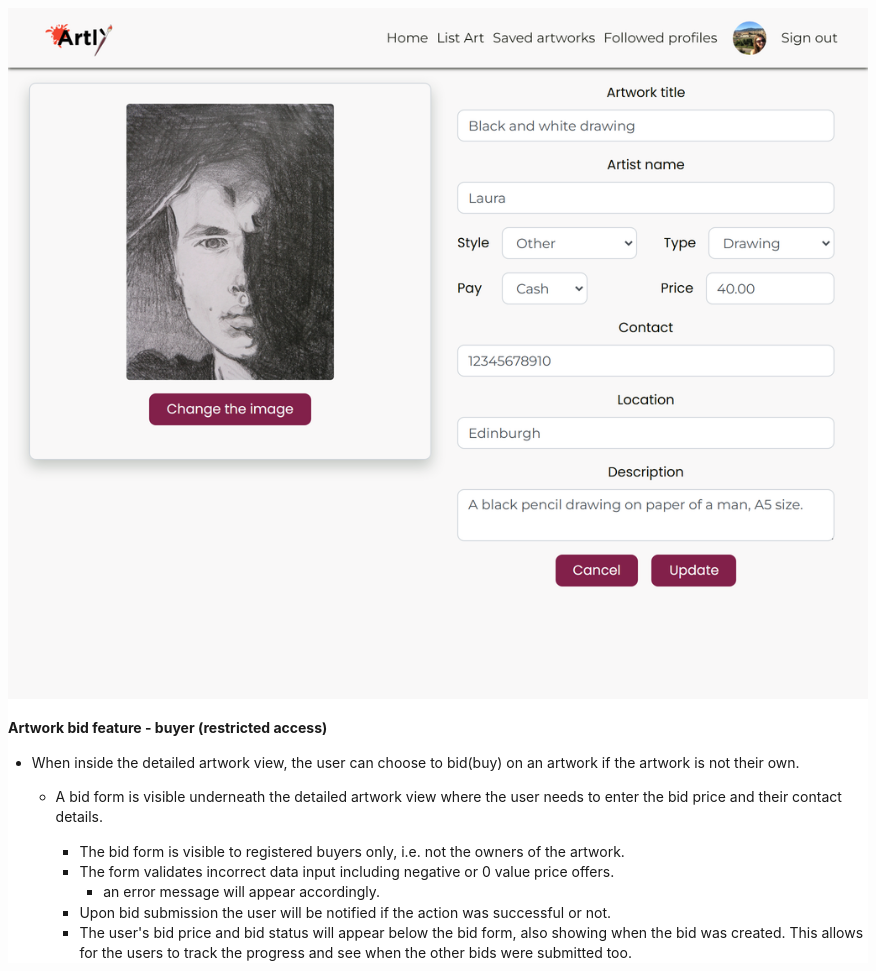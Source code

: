   ![Edit Artwork form image](documentation/images/features/artwork-edit-form.png)

**Artwork bid feature - buyer (restricted access)**

- When inside the detailed artwork view, the user can choose to bid(buy) on an artwork if the artwork is not their own.

  - A bid form is visible underneath the detailed artwork view where the user needs to enter the bid price and their contact details.

    - The bid form is visible to registered buyers only, i.e. not the owners of the artwork.
    - The form validates incorrect data input including negative or 0 value price offers.
      - an error message will appear accordingly.
    - Upon bid submission the user will be notified if the action was successful or not.
    - The user's bid price and bid status will appear below the bid form, also showing when the bid was created. This allows for the users to track the progress and see when the other bids were submitted too.
